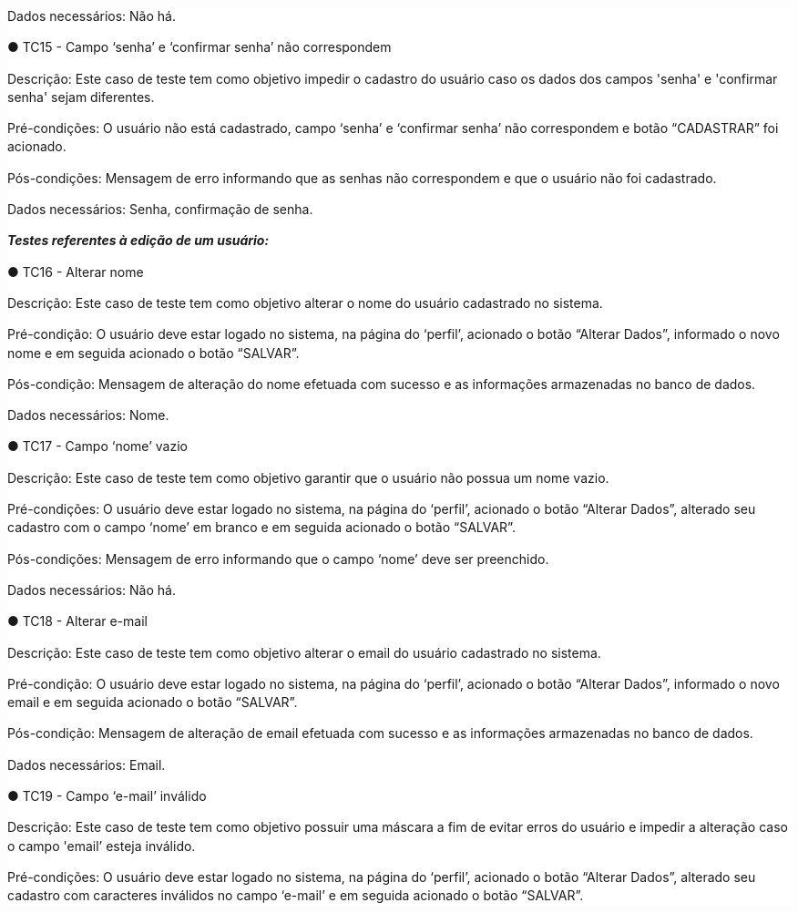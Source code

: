 Dados necessários: Não há.
 
● 	TC15 - Campo ‘senha’ e ‘confirmar senha’ não correspondem
 
Descrição: Este caso de teste tem como objetivo impedir o cadastro do usuário caso os dados dos campos 'senha' e 'confirmar senha' sejam diferentes.
 
Pré-condições: O usuário não está cadastrado, campo ‘senha’ e ‘confirmar senha’ não correspondem e botão “CADASTRAR” foi acionado.
 
Pós-condições: Mensagem de erro informando que as senhas não correspondem e que o usuário não foi cadastrado.
 
Dados necessários: Senha, confirmação de senha.

***Testes referentes à edição de um usuário:***

●     TC16 - Alterar nome
 
Descrição: Este caso de teste tem como objetivo alterar o nome do usuário cadastrado no sistema.
 
Pré-condição: O usuário deve estar logado no sistema, na página do ‘perfil’, acionado o botão “Alterar Dados”, informado o novo nome e em seguida acionado o botão “SALVAR”.
 
Pós-condição: Mensagem de alteração do nome efetuada com sucesso e as informações armazenadas no banco de dados.
 
Dados necessários: Nome.
 
●     TC17 - Campo ‘nome’ vazio
 
Descrição: Este caso de teste tem como objetivo garantir que o usuário não possua um nome vazio.
 
Pré-condições: O usuário deve estar logado no sistema, na página do ‘perfil’, acionado o botão “Alterar Dados”, alterado seu cadastro com o campo ‘nome’ em branco e em seguida acionado o botão “SALVAR”.
 
Pós-condições: Mensagem de erro informando que o campo ‘nome’ deve ser preenchido.
 
Dados necessários: Não há.
 
●     TC18 - Alterar e-mail
 
Descrição: Este caso de teste tem como objetivo alterar o email do usuário cadastrado no sistema.
 
Pré-condição: O usuário deve estar logado no sistema, na página do ‘perfil’, acionado o botão “Alterar Dados”, informado o novo email e em seguida acionado o botão “SALVAR”.
 
Pós-condição: Mensagem de alteração de email efetuada com sucesso e as informações armazenadas no banco de dados.
 
Dados necessários: Email.

●     TC19 - Campo ‘e-mail’ inválido
 
Descrição: Este caso de teste tem como objetivo possuir uma máscara a fim de evitar erros do usuário e impedir a alteração caso o campo 'email’ esteja inválido.
 
Pré-condições: O usuário deve estar logado no sistema, na página do ‘perfil’, acionado o botão “Alterar Dados”, alterado seu cadastro com caracteres inválidos no campo ‘e-mail’ e em seguida acionado o botão “SALVAR”.
 
